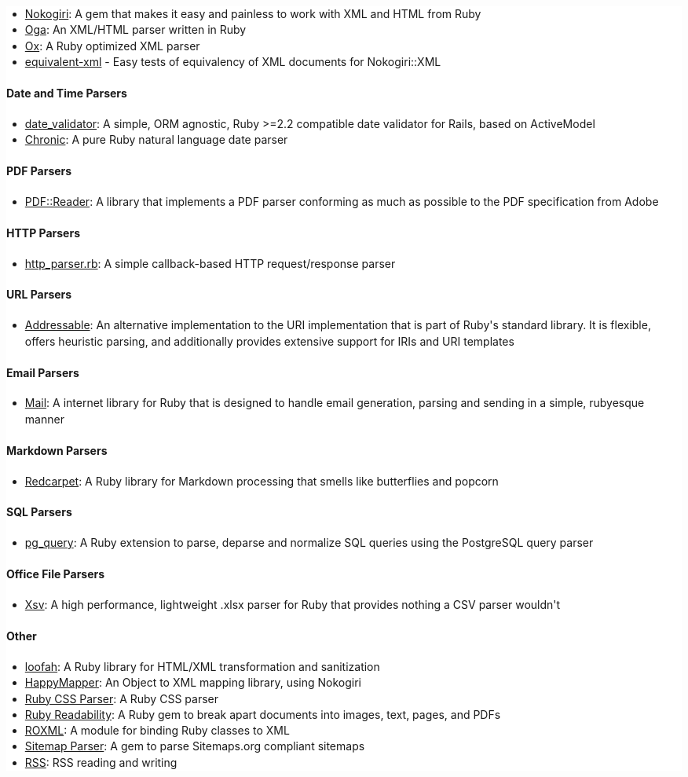 - [Nokogiri](https://github.com/sparklemotion/nokogiri): A gem that makes it easy and painless to work with XML and HTML from Ruby
- [Oga](https://github.com/YorickPeterse/oga): An XML/HTML parser written in Ruby
- [Ox](https://github.com/ohler55/ox): A Ruby optimized XML parser
- [equivalent-xml](https://github.com/mbklein/equivalent-xml) - Easy tests of equivalency of XML documents for Nokogiri::XML

#### Date and Time Parsers

- [date_validator](https://github.com/codegram/date_validator): A simple, ORM agnostic, Ruby >=2.2 compatible date validator for Rails, based on ActiveModel
- [Chronic](https://github.com/mojombo/chronic): A pure Ruby natural language date parser

#### PDF Parsers

- [PDF::Reader](https://github.com/yob/pdf-reader): A library that implements a PDF parser conforming as much as possible to the PDF specification from Adobe

#### HTTP Parsers

- [http_parser.rb](https://github.com/tmm1/http_parser.rb): A simple callback-based HTTP request/response parser

#### URL Parsers

- [Addressable](https://github.com/sporkmonger/addressable): An alternative implementation to the URI implementation that is part of Ruby's standard library. It is flexible, offers heuristic parsing, and additionally provides extensive support for IRIs and URI templates

#### Email Parsers

- [Mail](https://github.com/mikel/mail): A internet library for Ruby that is designed to handle email generation, parsing and sending in a simple, rubyesque manner

#### Markdown Parsers

- [Redcarpet](): A Ruby library for Markdown processing that smells like butterflies and popcorn

#### SQL Parsers

- [pg_query](https://github.com/pganalyze/pg_query): A Ruby extension to parse, deparse and normalize SQL queries using the PostgreSQL query parser

#### Office File Parsers

- [Xsv](https://github.com/martijn/xsv): A high performance, lightweight .xlsx parser for Ruby that provides nothing a CSV parser wouldn't

#### Other

- [loofah](https://github.com/flavorjones/loofah): A Ruby library for HTML/XML transformation and sanitization
- [HappyMapper](https://github.com/dam5s/happymapper): An Object to XML mapping library, using Nokogiri
- [Ruby CSS Parser](https://github.com/premailer/css_parser): A Ruby CSS parser
- [Ruby Readability](https://github.com/cantino/ruby-readability): A Ruby gem to break apart documents into images, text, pages, and PDFs
- [ROXML](https://github.com/Empact/roxml): A module for binding Ruby classes to XML
- [Sitemap Parser](https://github.com/benbalter/sitemap-parser): A gem to parse Sitemaps.org compliant sitemaps
- [RSS](https://github.com/ruby/rss): RSS reading and writing
